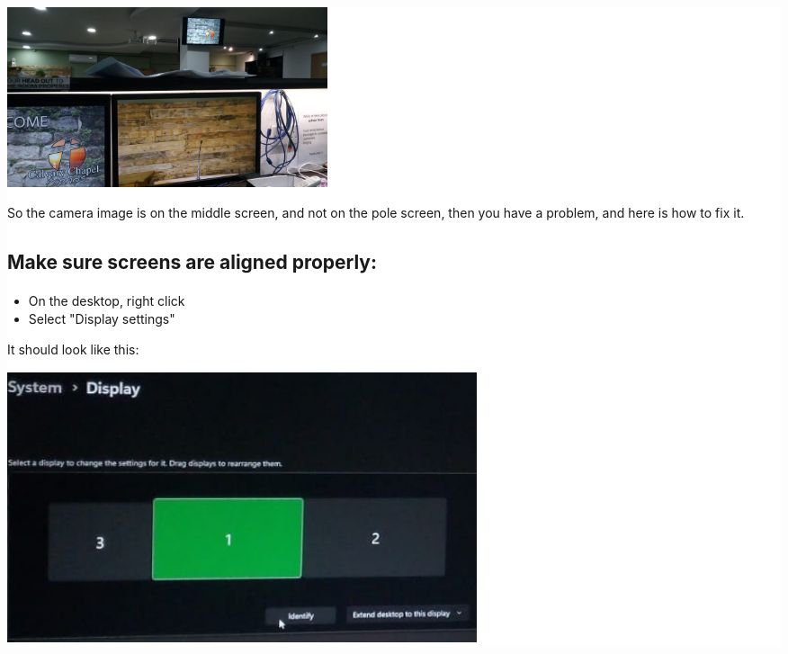 <img src="assets/troubleshoot/screenmessedup/badstate.jpeg" height=200 >

So the camera image is on the middle screen, and not on the pole screen, then you have a problem, and here is how to fix it.

## Make sure screens are aligned properly:
 * On the desktop, right click
 * Select "Display settings"

It should look like this:


<img src="assets/troubleshoot/screenmessedup/screen_layout.jpeg" height=300 >
